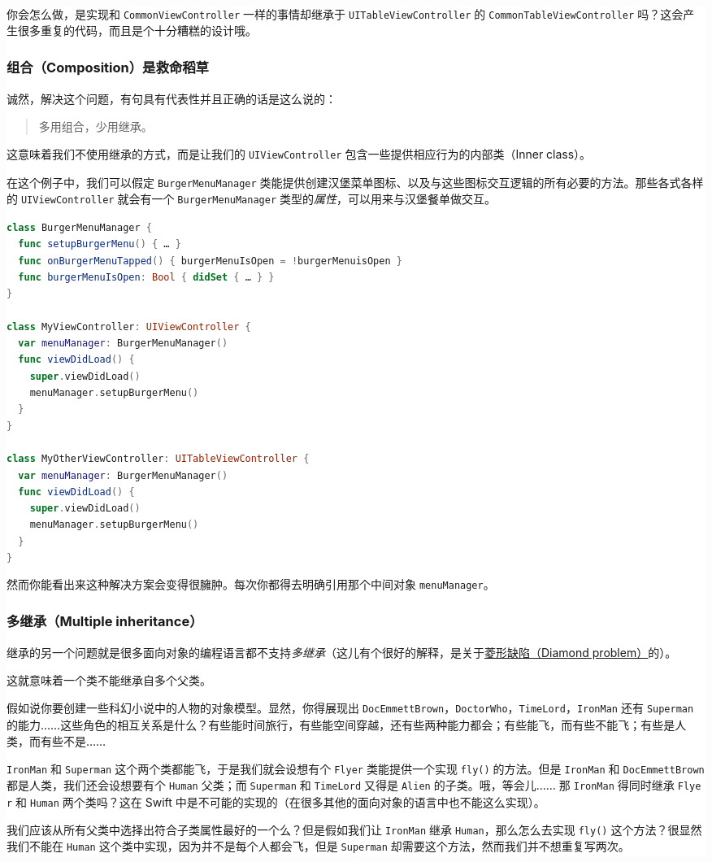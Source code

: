 你会怎么做，是实现和 `CommonViewController` 一样的事情却继承于 `UITableViewController` 的 `CommonTableViewController` 吗？这会产生很多重复的代码，而且是个十分糟糕的设计哦。

### 组合（Composition）是救命稻草

诚然，解决这个问题，有句具有代表性并且正确的话是这么说的：

> 多用组合，少用继承。

这意味着我们不使用继承的方式，而是让我们的 `UIViewController` 包含一些提供相应行为的内部类（Inner class）。

在这个例子中，我们可以假定 `BurgerMenuManager` 类能提供创建汉堡菜单图标、以及与这些图标交互逻辑的所有必要的方法。那些各式各样的 `UIViewController` 就会有一个 `BurgerMenuManager` 类型的*属性*，可以用来与汉堡餐单做交互。

```swift
class BurgerMenuManager {
  func setupBurgerMenu() { … }
  func onBurgerMenuTapped() { burgerMenuIsOpen = !burgerMenuisOpen }
  func burgerMenuIsOpen: Bool { didSet { … } }
}

class MyViewController: UIViewController {
  var menuManager: BurgerMenuManager()
  func viewDidLoad() {
    super.viewDidLoad()
    menuManager.setupBurgerMenu()
  }
}

class MyOtherViewController: UITableViewController {
  var menuManager: BurgerMenuManager()
  func viewDidLoad() {
    super.viewDidLoad()
    menuManager.setupBurgerMenu()
  }  
}
```

然而你能看出来这种解决方案会变得很臃肿。每次你都得去明确引用那个中间对象 `menuManager`。
 
### 多继承（Multiple inheritance）

继承的另一个问题就是很多面向对象的编程语言都不支持*多继承*（这儿有个很好的解释，是关于[菱形缺陷（Diamond problem）](https://en.wikipedia.org/wiki/Multiple_inheritance#The_diamond_problem)的）。

这就意味着一个类不能继承自多个父类。

假如说你要创建一些科幻小说中的人物的对象模型。显然，你得展现出 `DocEmmettBrown`，`DoctorWho`，`TimeLord`，`IronMan` 还有 `Superman` 的能力……这些角色的相互关系是什么？有些能时间旅行，有些能空间穿越，还有些两种能力都会；有些能飞，而有些不能飞；有些是人类，而有些不是……

`IronMan` 和 `Superman` 这个两个类都能飞，于是我们就会设想有个 `Flyer` 类能提供一个实现 `fly()` 的方法。但是 `IronMan` 和 `DocEmmettBrown` 都是人类，我们还会设想要有个 `Human` 父类；而 `Superman` 和 `TimeLord` 又得是 `Alien` 的子类。哦，等会儿…… 那 `IronMan` 得同时继承 `Flyer` 和 `Human` 两个类吗？这在 Swift 中是不可能的实现的（在很多其他的面向对象的语言中也不能这么实现）。

我们应该从所有父类中选择出符合子类属性最好的一个么？但是假如我们让 `IronMan` 继承 `Human`，那么怎么去实现 `fly()` 这个方法？很显然我们不能在 `Human` 这个类中实现，因为并不是每个人都会飞，但是 `Superman` 却需要这个方法，然而我们并不想重复写两次。
